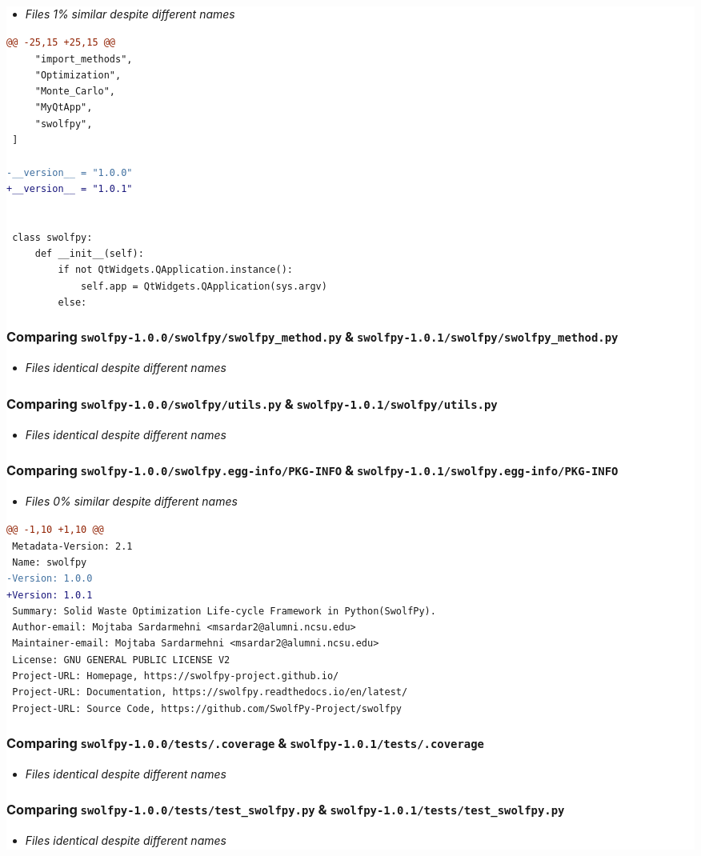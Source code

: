  * *Files 1% similar despite different names*

```diff
@@ -25,15 +25,15 @@
     "import_methods",
     "Optimization",
     "Monte_Carlo",
     "MyQtApp",
     "swolfpy",
 ]
 
-__version__ = "1.0.0"
+__version__ = "1.0.1"
 
 
 class swolfpy:
     def __init__(self):
         if not QtWidgets.QApplication.instance():
             self.app = QtWidgets.QApplication(sys.argv)
         else:
```

### Comparing `swolfpy-1.0.0/swolfpy/swolfpy_method.py` & `swolfpy-1.0.1/swolfpy/swolfpy_method.py`

 * *Files identical despite different names*

### Comparing `swolfpy-1.0.0/swolfpy/utils.py` & `swolfpy-1.0.1/swolfpy/utils.py`

 * *Files identical despite different names*

### Comparing `swolfpy-1.0.0/swolfpy.egg-info/PKG-INFO` & `swolfpy-1.0.1/swolfpy.egg-info/PKG-INFO`

 * *Files 0% similar despite different names*

```diff
@@ -1,10 +1,10 @@
 Metadata-Version: 2.1
 Name: swolfpy
-Version: 1.0.0
+Version: 1.0.1
 Summary: Solid Waste Optimization Life-cycle Framework in Python(SwolfPy).
 Author-email: Mojtaba Sardarmehni <msardar2@alumni.ncsu.edu>
 Maintainer-email: Mojtaba Sardarmehni <msardar2@alumni.ncsu.edu>
 License: GNU GENERAL PUBLIC LICENSE V2
 Project-URL: Homepage, https://swolfpy-project.github.io/
 Project-URL: Documentation, https://swolfpy.readthedocs.io/en/latest/
 Project-URL: Source Code, https://github.com/SwolfPy-Project/swolfpy
```

### Comparing `swolfpy-1.0.0/tests/.coverage` & `swolfpy-1.0.1/tests/.coverage`

 * *Files identical despite different names*

### Comparing `swolfpy-1.0.0/tests/test_swolfpy.py` & `swolfpy-1.0.1/tests/test_swolfpy.py`

 * *Files identical despite different names*

